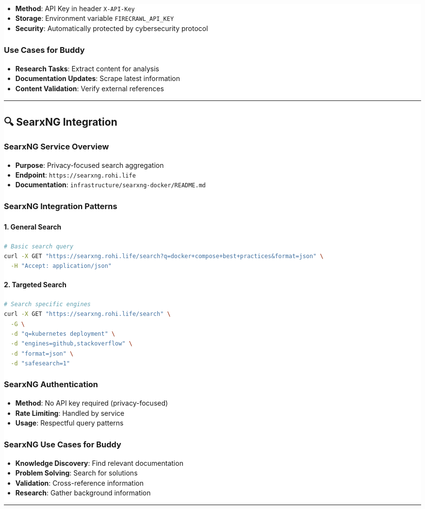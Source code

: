 - **Method**: API Key in header `X-API-Key`
- **Storage**: Environment variable `FIRECRAWL_API_KEY`
- **Security**: Automatically protected by cybersecurity protocol

### Use Cases for Buddy

- **Research Tasks**: Extract content for analysis
- **Documentation Updates**: Scrape latest information
- **Content Validation**: Verify external references

---

## 🔍 SearxNG Integration

### SearxNG Service Overview

- **Purpose**: Privacy-focused search aggregation
- **Endpoint**: `https://searxng.rohi.life`
- **Documentation**: `infrastructure/searxng-docker/README.md`

### SearxNG Integration Patterns

#### 1. General Search

```bash
# Basic search query
curl -X GET "https://searxng.rohi.life/search?q=docker+compose+best+practices&format=json" \
  -H "Accept: application/json"
```

#### 2. Targeted Search

```bash
# Search specific engines
curl -X GET "https://searxng.rohi.life/search" \
  -G \
  -d "q=kubernetes deployment" \
  -d "engines=github,stackoverflow" \
  -d "format=json" \
  -d "safesearch=1"
```

### SearxNG Authentication

- **Method**: No API key required (privacy-focused)
- **Rate Limiting**: Handled by service
- **Usage**: Respectful query patterns

### SearxNG Use Cases for Buddy

- **Knowledge Discovery**: Find relevant documentation
- **Problem Solving**: Search for solutions
- **Validation**: Cross-reference information
- **Research**: Gather background information

---